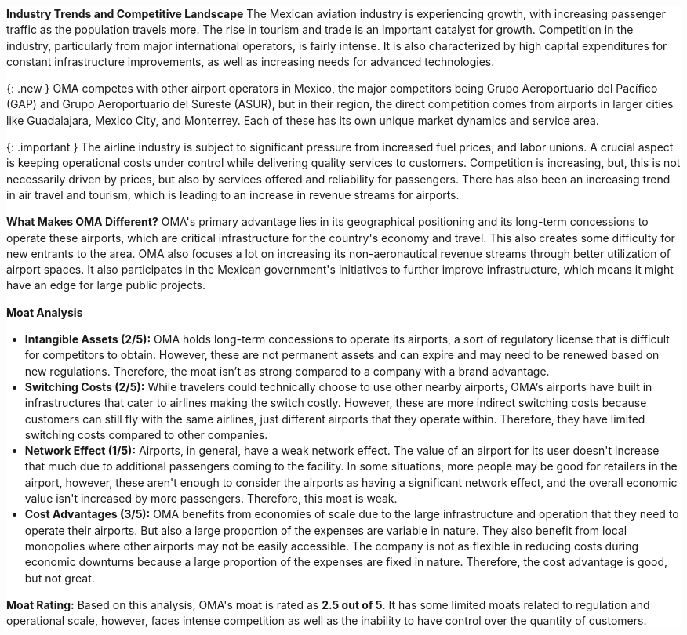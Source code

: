 **Industry Trends and Competitive Landscape**
The Mexican aviation industry is experiencing growth, with increasing passenger traffic as the population travels more. The rise in tourism and trade is an important catalyst for growth. Competition in the industry, particularly from major international operators, is fairly intense. It is also characterized by high capital expenditures for constant infrastructure improvements, as well as increasing needs for advanced technologies.

{: .new }
OMA competes with other airport operators in Mexico, the major competitors being Grupo Aeroportuario del Pacífico (GAP) and Grupo Aeroportuario del Sureste (ASUR), but in their region, the direct competition comes from airports in larger cities like Guadalajara, Mexico City, and Monterrey. Each of these has its own unique market dynamics and service area.

{: .important }
The airline industry is subject to significant pressure from increased fuel prices, and labor unions. A crucial aspect is keeping operational costs under control while delivering quality services to customers. Competition is increasing, but, this is not necessarily driven by prices, but also by services offered and reliability for passengers. There has also been an increasing trend in air travel and tourism, which is leading to an increase in revenue streams for airports.

**What Makes OMA Different?**
OMA's primary advantage lies in its geographical positioning and its long-term concessions to operate these airports, which are critical infrastructure for the country's economy and travel. This also creates some difficulty for new entrants to the area.
OMA also focuses a lot on increasing its non-aeronautical revenue streams through better utilization of airport spaces.
It also participates in the Mexican government's initiatives to further improve infrastructure, which means it might have an edge for large public projects.

**Moat Analysis**
*   **Intangible Assets (2/5):** OMA holds long-term concessions to operate its airports, a sort of regulatory license that is difficult for competitors to obtain. However, these are not permanent assets and can expire and may need to be renewed based on new regulations. Therefore, the moat isn’t as strong compared to a company with a brand advantage.
*   **Switching Costs (2/5):** While travelers could technically choose to use other nearby airports, OMA’s airports have built in infrastructures that cater to airlines making the switch costly. However, these are more indirect switching costs because customers can still fly with the same airlines, just different airports that they operate within. Therefore, they have limited switching costs compared to other companies.
*   **Network Effect (1/5):** Airports, in general, have a weak network effect. The value of an airport for its user doesn't increase that much due to additional passengers coming to the facility. In some situations, more people may be good for retailers in the airport, however, these aren't enough to consider the airports as having a significant network effect, and the overall economic value isn't increased by more passengers. Therefore, this moat is weak.
*   **Cost Advantages (3/5):** OMA benefits from economies of scale due to the large infrastructure and operation that they need to operate their airports. But also a large proportion of the expenses are variable in nature. They also benefit from local monopolies where other airports may not be easily accessible. The company is not as flexible in reducing costs during economic downturns because a large proportion of the expenses are fixed in nature. Therefore, the cost advantage is good, but not great.

**Moat Rating:** Based on this analysis, OMA's moat is rated as **2.5 out of 5**. It has some limited moats related to regulation and operational scale, however, faces intense competition as well as the inability to have control over the quantity of customers.
